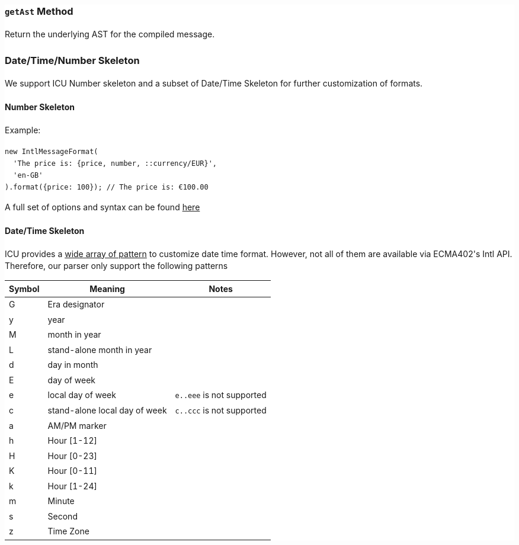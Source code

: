 ### `getAst` Method

Return the underlying AST for the compiled message.

### Date/Time/Number Skeleton

We support ICU Number skeleton and a subset of Date/Time Skeleton for further customization of formats.

#### Number Skeleton

Example:

```tsx
new IntlMessageFormat(
  'The price is: {price, number, ::currency/EUR}',
  'en-GB'
).format({price: 100}); // The price is: €100.00
```

A full set of options and syntax can be found [here](https://github.com/unicode-org/icu/blob/master/docs/userguide/format_parse/numbers/skeletons.md)

#### Date/Time Skeleton

ICU provides a [wide array of pattern](https://www.unicode.org/reports/tr35/tr35-dates.html#Date_Field_Symbol_Table) to customize date time format. However, not all of them are available via ECMA402's Intl API. Therefore, our parser only support the following patterns

| Symbol | Meaning                       | Notes                     |
| ------ | ----------------------------- | ------------------------- |
| G      | Era designator                |
| y      | year                          |
| M      | month in year                 |
| L      | stand-alone month in year     |
| d      | day in month                  |
| E      | day of week                   |
| e      | local day of week             | `e..eee` is not supported |
| c      | stand-alone local day of week | `c..ccc` is not supported |
| a      | AM/PM marker                  |
| h      | Hour [1-12]                   |
| H      | Hour [0-23]                   |
| K      | Hour [0-11]                   |
| k      | Hour [1-24]                   |
| m      | Minute                        |
| s      | Second                        |
| z      | Time Zone                     |
